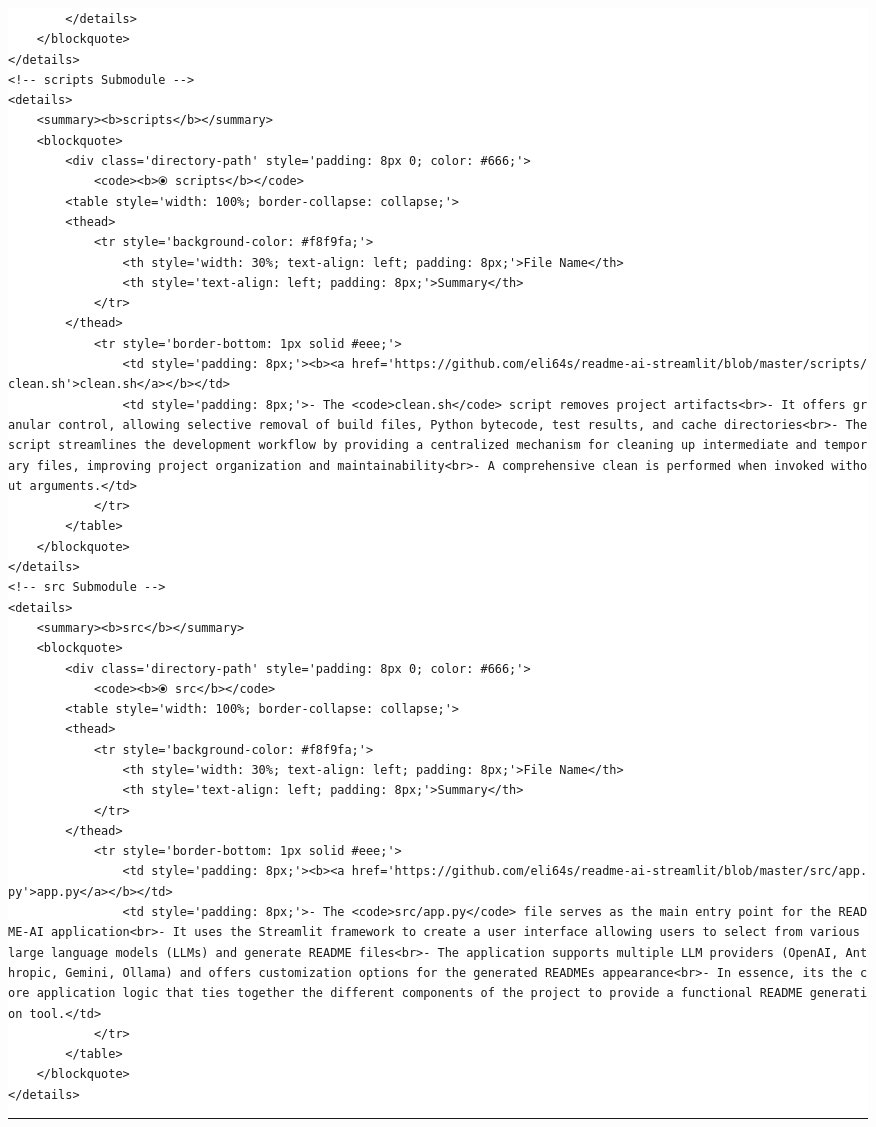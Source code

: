 			</details>
		</blockquote>
	</details>
	<!-- scripts Submodule -->
	<details>
		<summary><b>scripts</b></summary>
		<blockquote>
			<div class='directory-path' style='padding: 8px 0; color: #666;'>
				<code><b>⦿ scripts</b></code>
			<table style='width: 100%; border-collapse: collapse;'>
			<thead>
				<tr style='background-color: #f8f9fa;'>
					<th style='width: 30%; text-align: left; padding: 8px;'>File Name</th>
					<th style='text-align: left; padding: 8px;'>Summary</th>
				</tr>
			</thead>
				<tr style='border-bottom: 1px solid #eee;'>
					<td style='padding: 8px;'><b><a href='https://github.com/eli64s/readme-ai-streamlit/blob/master/scripts/clean.sh'>clean.sh</a></b></td>
					<td style='padding: 8px;'>- The <code>clean.sh</code> script removes project artifacts<br>- It offers granular control, allowing selective removal of build files, Python bytecode, test results, and cache directories<br>- The script streamlines the development workflow by providing a centralized mechanism for cleaning up intermediate and temporary files, improving project organization and maintainability<br>- A comprehensive clean is performed when invoked without arguments.</td>
				</tr>
			</table>
		</blockquote>
	</details>
	<!-- src Submodule -->
	<details>
		<summary><b>src</b></summary>
		<blockquote>
			<div class='directory-path' style='padding: 8px 0; color: #666;'>
				<code><b>⦿ src</b></code>
			<table style='width: 100%; border-collapse: collapse;'>
			<thead>
				<tr style='background-color: #f8f9fa;'>
					<th style='width: 30%; text-align: left; padding: 8px;'>File Name</th>
					<th style='text-align: left; padding: 8px;'>Summary</th>
				</tr>
			</thead>
				<tr style='border-bottom: 1px solid #eee;'>
					<td style='padding: 8px;'><b><a href='https://github.com/eli64s/readme-ai-streamlit/blob/master/src/app.py'>app.py</a></b></td>
					<td style='padding: 8px;'>- The <code>src/app.py</code> file serves as the main entry point for the README-AI application<br>- It uses the Streamlit framework to create a user interface allowing users to select from various large language models (LLMs) and generate README files<br>- The application supports multiple LLM providers (OpenAI, Anthropic, Gemini, Ollama) and offers customization options for the generated READMEs appearance<br>- In essence, its the core application logic that ties together the different components of the project to provide a functional README generation tool.</td>
				</tr>
			</table>
		</blockquote>
	</details>
</details>

---